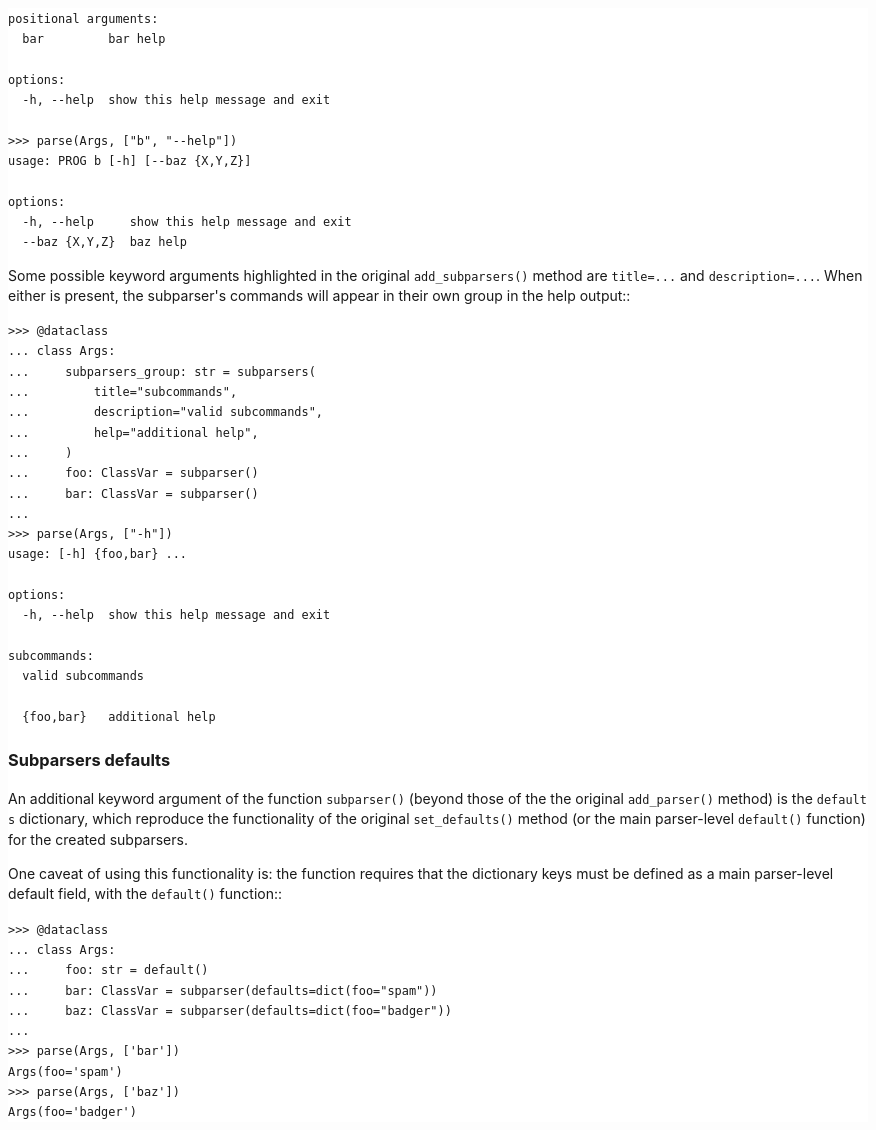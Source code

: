     positional arguments:
      bar         bar help

    options:
      -h, --help  show this help message and exit

    >>> parse(Args, ["b", "--help"])
    usage: PROG b [-h] [--baz {X,Y,Z}]

    options:
      -h, --help     show this help message and exit
      --baz {X,Y,Z}  baz help

Some possible keyword arguments highlighted in the original `add_subparsers()` method are `title=...` and
`description=...`. When either is present, the subparser's commands will appear in their own group in the help output::

    >>> @dataclass
    ... class Args:
    ...     subparsers_group: str = subparsers(
    ...         title="subcommands",
    ...         description="valid subcommands",
    ...         help="additional help",
    ...     )
    ...     foo: ClassVar = subparser()
    ...     bar: ClassVar = subparser()
    ...
    >>> parse(Args, ["-h"])
    usage: [-h] {foo,bar} ...

    options:
      -h, --help  show this help message and exit

    subcommands:
      valid subcommands

      {foo,bar}   additional help

### Subparsers defaults

An additional keyword argument of the function `subparser()` (beyond those of the the original `add_parser()` method) is
the `defaults` dictionary, which reproduce the functionality of the original `set_defaults()` method (or the main
parser-level `default()` function) for the created subparsers.

One caveat of using this functionality is: the function requires that the dictionary keys must be defined as a main
parser-level default field, with the `default()` function::

    >>> @dataclass
    ... class Args:
    ...     foo: str = default()
    ...     bar: ClassVar = subparser(defaults=dict(foo="spam"))
    ...     baz: ClassVar = subparser(defaults=dict(foo="badger"))
    ...
    >>> parse(Args, ['bar'])
    Args(foo='spam')
    >>> parse(Args, ['baz'])
    Args(foo='badger')
